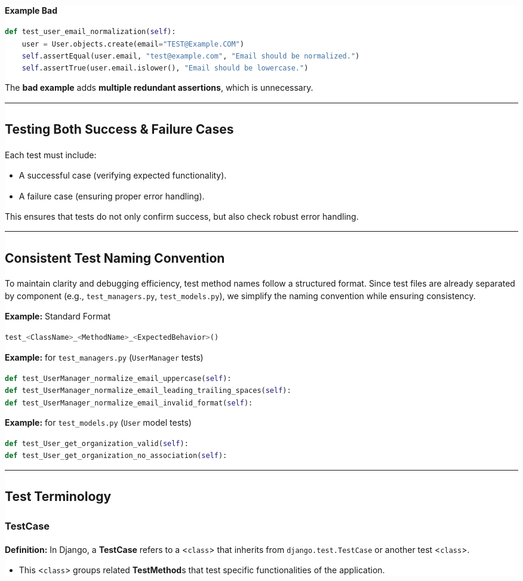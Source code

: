 **Example Bad**
```Python
def test_user_email_normalization(self):
    user = User.objects.create(email="TEST@Example.COM")
    self.assertEqual(user.email, "test@example.com", "Email should be normalized.")
    self.assertTrue(user.email.islower(), "Email should be lowercase.")
```
The **bad example** adds **multiple redundant assertions**, which is unnecessary.

---
## Testing Both Success & Failure Cases

Each test must include:

- A successful case (verifying expected functionality).

- A failure case (ensuring proper error handling).

This ensures that tests do not only confirm success, but also check robust error handling.

---

## Consistent Test Naming Convention
To maintain clarity and debugging efficiency, test method names follow a structured format. Since test files are already separated by component (e.g., `test_managers.py`, `test_models.py`), we simplify the naming convention while ensuring consistency.

**Example:** Standard Format
```Python
test_<ClassName>_<MethodName>_<ExpectedBehavior>()
```
**Example:** for `test_managers.py` (`UserManager` tests)
```Python
def test_UserManager_normalize_email_uppercase(self):
def test_UserManager_normalize_email_leading_trailing_spaces(self):
def test_UserManager_normalize_email_invalid_format(self):
```
**Example:** for `test_models.py` (`User` model tests)
```Python
def test_User_get_organization_valid(self):
def test_User_get_organization_no_association(self):
```
---

## Test Terminology

### TestCase

**Definition:** In Django, a **TestCase** refers to a <```class```> that inherits from ```django.test.TestCase``` or another test <```class```>. 

- This <```class```> groups related **TestMethod**s that test specific functionalities of the application.
